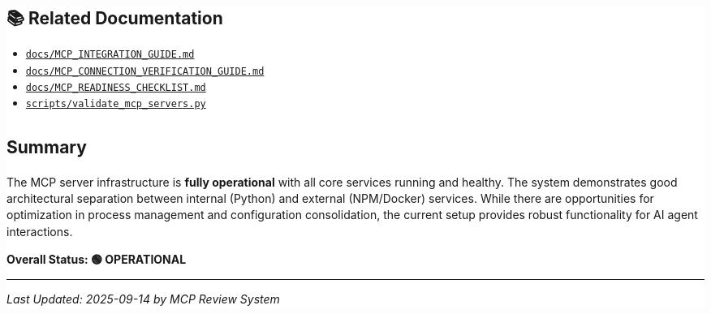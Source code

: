 ## 📚 Related Documentation

- [`docs/MCP_INTEGRATION_GUIDE.md`](docs/MCP_INTEGRATION_GUIDE.md:1)
- [`docs/MCP_CONNECTION_VERIFICATION_GUIDE.md`](docs/MCP_CONNECTION_VERIFICATION_GUIDE.md:1)
- [`docs/MCP_READINESS_CHECKLIST.md`](docs/MCP_READINESS_CHECKLIST.md:1)
- [`scripts/validate_mcp_servers.py`](scripts/validate_mcp_servers.py:1)

## Summary

The MCP server infrastructure is **fully operational** with all core services running and healthy. The system demonstrates good architectural separation between internal (Python) and external (NPM/Docker) services. While there are opportunities for optimization in process management and configuration consolidation, the current setup provides robust functionality for AI agent interactions.

**Overall Status: 🟢 OPERATIONAL**

---
*Last Updated: 2025-09-14 by MCP Review System*
